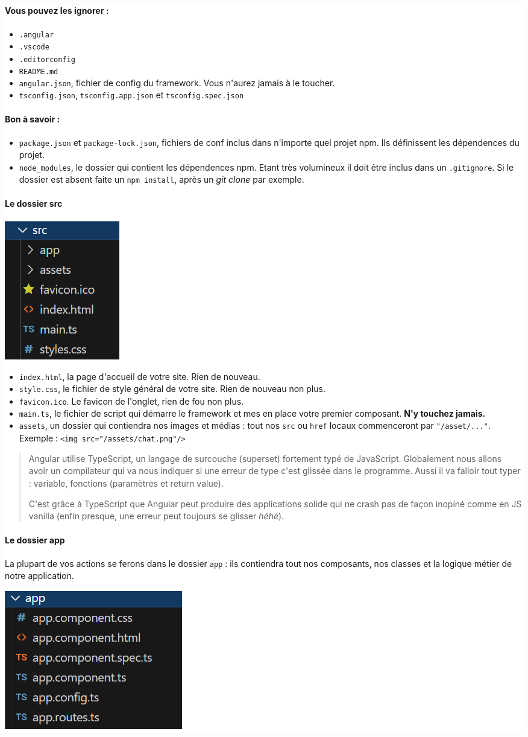 #### Vous pouvez les ignorer :
- `.angular`
- `.vscode`
- `.editorconfig`
- `README.md`
- `angular.json`, fichier de config du framework. Vous n'aurez jamais à le toucher.
- `tsconfig.json`, `tsconfig.app.json` et `tsconfig.spec.json`

#### Bon à savoir :
- `package.json` et `package-lock.json`, fichiers de conf inclus dans n'importe quel projet npm. Ils définissent les dépendences du projet.
- `node_modules`, le dossier qui contient les dépendences npm. Etant très volumineux il doit être inclus dans un `.gitignore`. Si le dossier est absent faite un `npm install`, après un *git clone* par exemple.

#### Le dossier src

![alt text](image-2.png)

- `index.html`, la page d'accueil de votre site. Rien de nouveau.
- `style.css`, le fichier de style général de votre site. Rien de nouveau non plus.
- `favicon.ico`. Le favicon de l'onglet, rien de fou non plus.
- `main.ts`, le fichier de script qui démarre le framework et mes en place votre premier composant. **N'y touchez jamais.**
- `assets`, un dossier qui contiendra nos images et médias : tout nos `src` ou `href` locaux commenceront par `"/asset/..."`. Exemple : `<img src="/assets/chat.png"/>`

> Angular utilise TypeScript, un langage de surcouche (superset) fortement typé de JavaScript. 
>Globalement nous allons avoir un compilateur qui va nous indiquer si une erreur de type c'est glissée dans le programme. Aussi il va falloir tout typer : variable, fonctions (paramètres et return value). 
>
>C'est grâce à TypeScript que Angular peut produire des applications solide qui ne crash pas de façon inopiné comme en JS vanilla (enfin presque, une erreur peut toujours se glisser *héhé*).

#### Le dossier app
La plupart de vos actions se ferons dans le dossier `app` : ils contiendra tout nos composants, nos classes et la logique métier de notre application.

![alt text](image-3.png)
